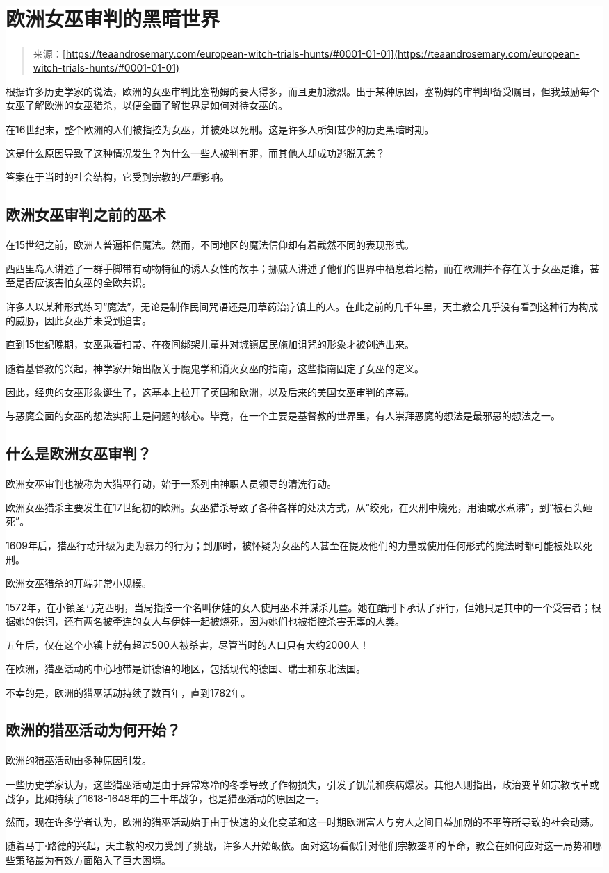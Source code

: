 

# 欧洲女巫审判的黑暗世界

> 来源：[https://teaandrosemary.com/european-witch-trials-hunts/#0001-01-01](https://teaandrosemary.com/european-witch-trials-hunts/#0001-01-01)

根据许多历史学家的说法，欧洲的女巫审判比塞勒姆的要大得多，而且更加激烈。出于某种原因，塞勒姆的审判却备受瞩目，但我鼓励每个女巫了解欧洲的女巫猎杀，以便全面了解世界是如何对待女巫的。

在16世纪末，整个欧洲的人们被指控为女巫，并被处以死刑。这是许多人所知甚少的历史黑暗时期。

这是什么原因导致了这种情况发生？为什么一些人被判有罪，而其他人却成功逃脱无恙？

答案在于当时的社会结构，它受到宗教的*严重*影响。

## 欧洲女巫审判之前的巫术

在15世纪之前，欧洲人普遍相信魔法。然而，不同地区的魔法信仰却有着截然不同的表现形式。

西西里岛人讲述了一群手脚带有动物特征的诱人女性的故事；挪威人讲述了他们的世界中栖息着地精，而在欧洲并不存在关于女巫是谁，甚至是否应该害怕女巫的全欧共识。

许多人以某种形式练习“魔法”，无论是制作民间咒语还是用草药治疗镇上的人。在此之前的几千年里，天主教会几乎没有看到这种行为构成的威胁，因此女巫并未受到迫害。

直到15世纪晚期，女巫乘着扫帚、在夜间绑架儿童并对城镇居民施加诅咒的形象才被创造出来。

随着基督教的兴起，神学家开始出版关于魔鬼学和消灭女巫的指南，这些指南固定了女巫的定义。

因此，经典的女巫形象诞生了，这基本上拉开了英国和欧洲，以及后来的美国女巫审判的序幕。

与恶魔会面的女巫的想法实际上是问题的核心。毕竟，在一个主要是基督教的世界里，有人崇拜恶魔的想法是最邪恶的想法之一。

## 什么是欧洲女巫审判？

欧洲女巫审判也被称为大猎巫行动，始于一系列由神职人员领导的清洗行动。

欧洲女巫猎杀主要发生在17世纪初的欧洲。女巫猎杀导致了各种各样的处决方式，从“绞死，在火刑中烧死，用油或水煮沸”，到“被石头砸死”。

1609年后，猎巫行动升级为更为暴力的行为；到那时，被怀疑为女巫的人甚至在提及他们的力量或使用任何形式的魔法时都可能被处以死刑。

欧洲女巫猎杀的开端非常小规模。

1572年，在小镇圣马克西明，当局指控一个名叫伊娃的女人使用巫术并谋杀儿童。她在酷刑下承认了罪行，但她只是其中的一个受害者；根据她的供词，还有两名被牵连的女人与伊娃一起被烧死，因为她们也被指控杀害无辜的人类。

五年后，仅在这个小镇上就有超过500人被杀害，尽管当时的人口只有大约2000人！

在欧洲，猎巫活动的中心地带是讲德语的地区，包括现代的德国、瑞士和东北法国。

不幸的是，欧洲的猎巫活动持续了数百年，直到1782年。

## 欧洲的猎巫活动为何开始？

欧洲的猎巫活动由多种原因引发。

一些历史学家认为，这些猎巫活动是由于异常寒冷的冬季导致了作物损失，引发了饥荒和疾病爆发。其他人则指出，政治变革如宗教改革或战争，比如持续了1618-1648年的三十年战争，也是猎巫活动的原因之一。

然而，现在许多学者认为，欧洲的猎巫活动始于由于快速的文化变革和这一时期欧洲富人与穷人之间日益加剧的不平等所导致的社会动荡。

随着马丁·路德的兴起，天主教的权力受到了挑战，许多人开始皈依。面对这场看似针对他们宗教垄断的革命，教会在如何应对这一局势和哪些策略最为有效方面陷入了巨大困境。
